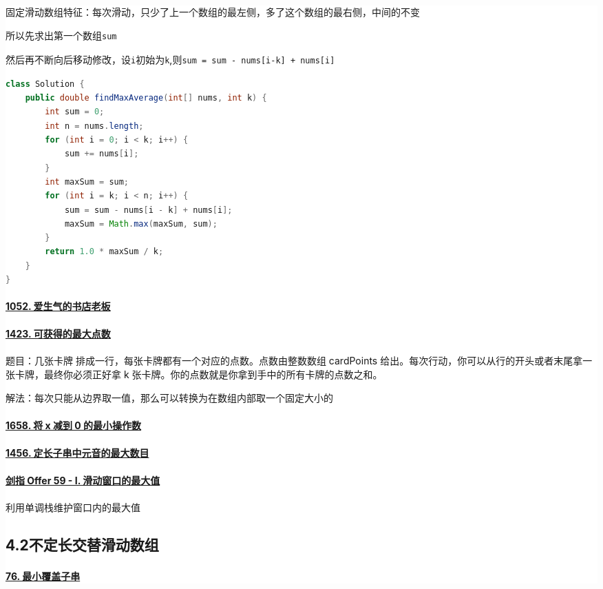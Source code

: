 固定滑动数组特征：每次滑动，只少了上一个数组的最左侧，多了这个数组的最右侧，中间的不变

所以先求出第一个数组`sum`

然后再不断向后移动修改，设`i`初始为`k`,则`sum = sum - nums[i-k] + nums[i]`

```java
class Solution {
    public double findMaxAverage(int[] nums, int k) {
        int sum = 0;
        int n = nums.length;
        for (int i = 0; i < k; i++) {
            sum += nums[i];
        }
        int maxSum = sum;
        for (int i = k; i < n; i++) {
            sum = sum - nums[i - k] + nums[i];
            maxSum = Math.max(maxSum, sum);
        }
        return 1.0 * maxSum / k;
    }
}
```

#### 

#### [1052. 爱生气的书店老板](https://leetcode-cn.com/problems/grumpy-bookstore-owner/)

#### [1423. 可获得的最大点数](https://leetcode-cn.com/problems/maximum-points-you-can-obtain-from-cards/)

题目：几张卡牌 排成一行，每张卡牌都有一个对应的点数。点数由整数数组 cardPoints 给出。每次行动，你可以从行的开头或者末尾拿一张卡牌，最终你必须正好拿 k 张卡牌。你的点数就是你拿到手中的所有卡牌的点数之和。

解法：每次只能从边界取一值，那么可以转换为在数组内部取一个固定大小的

#### [1658. 将 x 减到 0 的最小操作数](https://leetcode-cn.com/problems/minimum-operations-to-reduce-x-to-zero/)

#### [1456. 定长子串中元音的最大数目](https://leetcode-cn.com/problems/maximum-number-of-vowels-in-a-substring-of-given-length/)



#### [剑指 Offer 59 - I. 滑动窗口的最大值](https://leetcode-cn.com/problems/hua-dong-chuang-kou-de-zui-da-zhi-lcof/)

利用单调栈维护窗口内的最大值



## 4.2不定长交替滑动数组

#### [76. 最小覆盖子串](https://leetcode-cn.com/problems/minimum-window-substring/)
